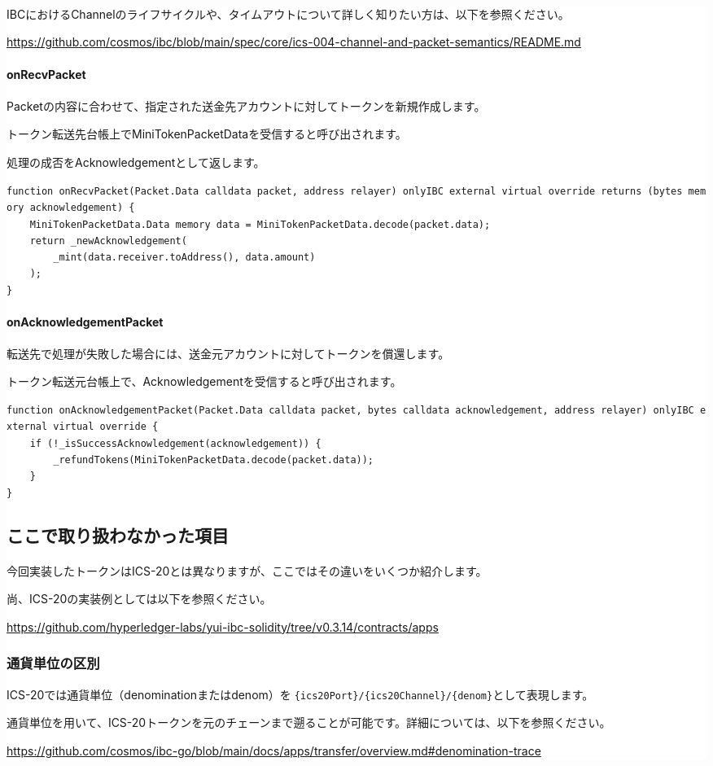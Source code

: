 IBCにおけるChannelのライフサイクルや、タイムアウトについて詳しく知りたい方は、以下を参照ください。

https://github.com/cosmos/ibc/blob/main/spec/core/ics-004-channel-and-packet-semantics/README.md

#### onRecvPacket

Packetの内容に合わせて、指定された送金先アカウントに対してトークンを新規作成します。

トークン転送先台帳上でMiniTokenPacketDataを受信すると呼び出されます。

処理の成否をAcknowledgementとして返します。

```solidity
function onRecvPacket(Packet.Data calldata packet, address relayer) onlyIBC external virtual override returns (bytes memory acknowledgement) {
    MiniTokenPacketData.Data memory data = MiniTokenPacketData.decode(packet.data);
    return _newAcknowledgement(
        _mint(data.receiver.toAddress(), data.amount)
    );
}
```

#### onAcknowledgementPacket

転送先で処理が失敗した場合には、送金元アカウントに対してトークンを償還します。

トークン転送元台帳上で、Acknowledgementを受信すると呼び出されます。


```solidity
function onAcknowledgementPacket(Packet.Data calldata packet, bytes calldata acknowledgement, address relayer) onlyIBC external virtual override {
    if (!_isSuccessAcknowledgement(acknowledgement)) {
        _refundTokens(MiniTokenPacketData.decode(packet.data));
    }
}
```

## ここで取り扱わなかった項目

今回実装したトークンはICS-20とは異なりますが、ここではその違いをいくつか紹介します。

尚、ICS-20の実装例としては以下を参照ください。

https://github.com/hyperledger-labs/yui-ibc-solidity/tree/v0.3.14/contracts/apps

### 通貨単位の区別

ICS-20では通貨単位（denominationまたはdenom）を
`{ics20Port}/{ics20Channel}/{denom}`として表現します。

通貨単位を用いて、ICS-20トークンを元のチェーンまで遡ることが可能です。詳細については、以下を参照ください。

https://github.com/cosmos/ibc-go/blob/main/docs/apps/transfer/overview.md#denomination-trace
